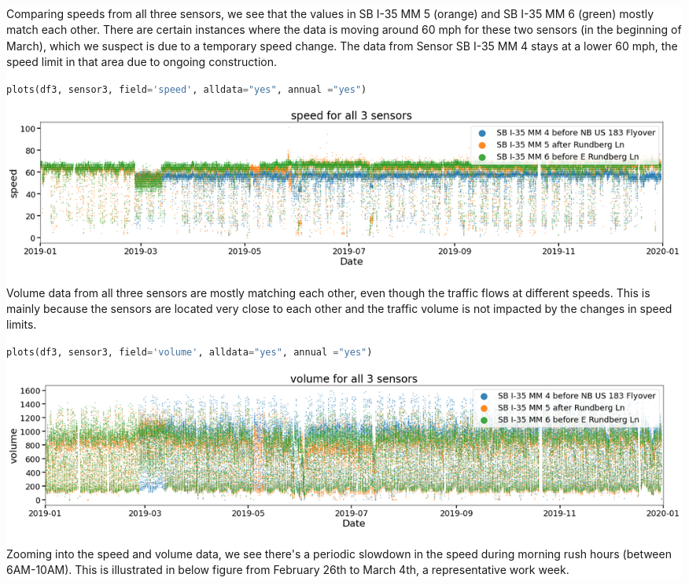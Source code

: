 

Comparing speeds from all three sensors, we see that the values in SB I-35 MM 5 (orange) and SB I-35 MM 6 (green) mostly match each other. There are certain instances where the data is moving around 60 mph for these two sensors (in the beginning of March), which we suspect is due to a temporary speed change. The data from Sensor SB I-35 MM 4 stays at a lower 60 mph, the speed limit in that area due to ongoing construction.


```python
plots(df3, sensor3, field='speed', alldata="yes", annual ="yes")
```


    
![png](output_19_0.png)
    


Volume data from all three sensors are mostly matching each other, even though the traffic flows at different speeds. This is mainly because the sensors are located very close to each other and the traffic volume is not impacted by the changes in speed limits. 


```python
plots(df3, sensor3, field='volume', alldata="yes", annual ="yes")
```


    
![png](output_21_0.png)
    


Zooming into the speed and volume data, we see there's a periodic slowdown in the speed during morning rush hours (between 6AM-10AM). This is illustrated in below figure from February 26th to March 4th, a representative work week.

